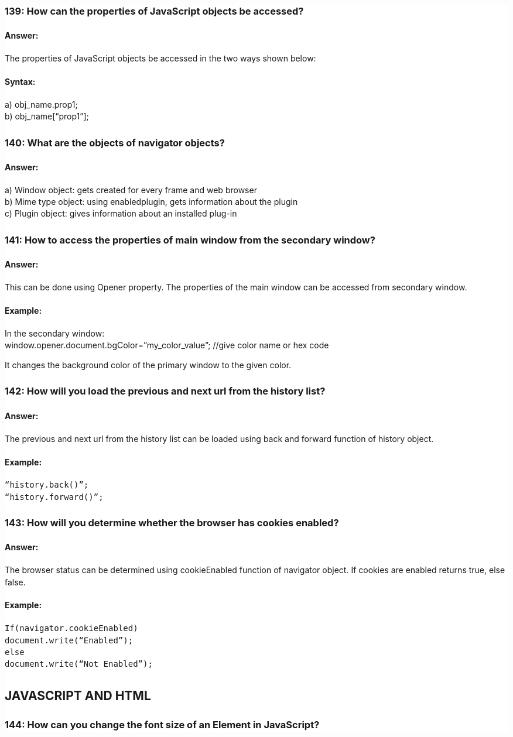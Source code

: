 <h3>139: How can the properties of JavaScript objects be accessed?</h3>

<h4>Answer:</h4>

<p>The properties of JavaScript objects be accessed in the two ways shown
below:</p>

<h4>Syntax:</h4>
<p>
a) obj_name.prop1;<br>
b) obj_name&lbrack;“prop1”&rbrack;;</p>

<h3>140: What are the objects of navigator objects?</h3>

<h4>Answer:</h4>

<p>a) Window object: gets created for every frame and web browser<br>
b) Mime type object: using enabledplugin, gets information about the
plugin<br>
c) Plugin object: gives information about an installed plug-in</p>

<h3>141: How to access the properties of main window from the secondary window?</h3>

<h4>Answer:</h4>

<p>This can be done using Opener property. The properties of the main
window can be accessed from secondary window.</p>

<h4>Example:</h4>
<p>In the secondary window:<br>
window.opener.document.bgColor=”my_color_value”; //give color name or hex code</p>
<p>It changes the background color of the primary window to the given color.</p>

<h3>142: How will you load the previous and next url from the history list?</h3>

<h4>Answer:</h4>

<p>The previous and next url from the history list can be loaded using back and
forward function of history object.</p>

<h4>Example:</h4>
<pre>“history.back()”;
“history.forward()”;</pre>

<h3>143: How will you determine whether the browser has cookies enabled?</h3>

<h4>Answer:</h4>

<p>The browser status can be determined using cookieEnabled
function of navigator object. If cookies are enabled returns true, else false.</p>

<h4>Example:</h4>
<pre>If(navigator.cookieEnabled)
document.write(“Enabled”);
else
document.write(“Not Enabled”);</pre>

<h2>JAVASCRIPT AND HTML</h2>

<h3>144: How can you change the font size of an Element in JavaScript?</h3>
